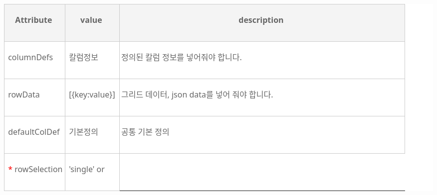 <p></p><table class="txc-table __se_tbl_ext" width="784" cellspacing="1" cellpadding="1" border="0" sans-serif;font-size:13px"="" style="color: rgb(102, 102, 102); font-family: 'Noto Sans', sans-serif; font-size: 14px; background-color: rgb(255, 255, 255); border: none; border-collapse: collapse;"><tbody><tr><th style="margin: 0px; padding: 1px 3px; outline: none; font-size: 10px; line-height: 1.5; height: 24px; vertical-align: middle; width: 115px; text-align: center; background-color: rgb(244, 244, 244); border-width: 1px; border-style: solid; border-color: rgb(204, 204, 204);"><p style="margin-right: auto; margin-bottom: 28px; margin-left: auto; outline: none; font-size: 16px; line-height: 28px;">Attribute&nbsp;</p></th><th style="margin: 0px; padding: 1px 3px; outline: none; font-size: 10px; line-height: 1.5; height: 24px; vertical-align: middle; width: 102px; text-align: center; background-color: rgb(244, 244, 244); border-bottom: 1px solid rgb(204, 204, 204); border-right: 1px solid rgb(204, 204, 204); border-top: 1px solid rgb(204, 204, 204);"><p style="margin-right: auto; margin-bottom: 28px; margin-left: auto; outline: none; font-size: 16px; line-height: 28px;">value&nbsp;</p></th><th style="margin: 0px; padding: 1px 3px; outline: none; font-size: 10px; line-height: 1.5; height: 24px; vertical-align: middle; width: 565px; text-align: center; background-color: rgb(244, 244, 244); border-bottom: 1px solid rgb(204, 204, 204); border-right: 1px solid rgb(204, 204, 204); border-top: 1px solid rgb(204, 204, 204);"><p style="margin-right: auto; margin-bottom: 28px; margin-left: auto; outline: none; font-size: 16px; line-height: 28px;">description&nbsp;</p></th></tr><tr><td style="margin: 0px; padding: 1px 3px; outline: none; line-height: 1.5; height: 24px; border-bottom: 1px solid rgb(204, 204, 204); border-right: 1px solid rgb(204, 204, 204); border-left: 1px solid rgb(204, 204, 204); width: 115px;"><p style="margin-right: auto; margin-bottom: 28px; margin-left: auto; outline: none; font-size: 16px; line-height: 28px;">&nbsp;columnDefs</p></td><td style="margin: 0px; padding: 1px 3px; outline: none; line-height: 1.5; height: 24px; border-bottom: 1px solid rgb(204, 204, 204); border-right: 1px solid rgb(204, 204, 204); width: 102px;"><p style="margin-right: auto; margin-bottom: 28px; margin-left: auto; outline: none; font-size: 16px; line-height: 28px;">&nbsp;칼럼정보</p></td><td style="margin: 0px; padding: 1px 3px; outline: none; line-height: 1.5; height: 24px; border-bottom: 1px solid rgb(204, 204, 204); border-right: 1px solid rgb(204, 204, 204); width: 565px;"><p style="margin-right: auto; margin-bottom: 28px; margin-left: auto; outline: none; font-size: 16px; line-height: 28px;">정의된 칼럼 정보를 넣어줘야 합니다.&nbsp;</p></td></tr><tr><td style="margin: 0px; padding: 1px 3px; outline: none; line-height: 1.5; height: 24px; border-bottom: 1px solid rgb(204, 204, 204); border-right: 1px solid rgb(204, 204, 204); border-left: 1px solid rgb(204, 204, 204); width: 115px;"><p style="margin-right: auto; margin-bottom: 28px; margin-left: auto; outline: none; font-size: 16px; line-height: 28px;">&nbsp;rowData</p></td><td style="margin: 0px; padding: 1px 3px; outline: none; line-height: 1.5; height: 24px; border-bottom: 1px solid rgb(204, 204, 204); border-right: 1px solid rgb(204, 204, 204); width: 102px;"><p style="margin-right: auto; margin-bottom: 28px; margin-left: auto; outline: none; font-size: 16px; line-height: 28px;">&nbsp;[{key:value}]</p></td><td style="margin: 0px; padding: 1px 3px; outline: none; line-height: 1.5; height: 24px; border-bottom: 1px solid rgb(204, 204, 204); border-right: 1px solid rgb(204, 204, 204); width: 565px;"><p style="margin-right: auto; margin-bottom: 28px; margin-left: auto; outline: none; font-size: 16px; line-height: 28px;">그리드 데이터, json data를 넣어 줘야 합니다.&nbsp;</p></td></tr><tr><td style="margin: 0px; padding: 1px 3px; outline: none; line-height: 1.5; height: 24px; border-bottom: 1px solid rgb(204, 204, 204); border-right: 1px solid rgb(204, 204, 204); border-left: 1px solid rgb(204, 204, 204); width: 115px;"><p style="margin-right: auto; margin-bottom: 28px; margin-left: auto; outline: none; font-size: 16px; line-height: 28px;">&nbsp;defaultColDef</p></td><td style="margin: 0px; padding: 1px 3px; outline: none; line-height: 1.5; height: 24px; border-bottom: 1px solid rgb(204, 204, 204); border-right: 1px solid rgb(204, 204, 204); width: 102px;"><p style="margin-right: auto; margin-bottom: 28px; margin-left: auto; outline: none; font-size: 16px; line-height: 28px;">&nbsp;기본정의</p></td><td style="margin: 0px; padding: 1px 3px; outline: none; line-height: 1.5; height: 24px; border-bottom: 1px solid rgb(204, 204, 204); border-right: 1px solid rgb(204, 204, 204); width: 565px;"><p style="margin-right: auto; margin-bottom: 28px; margin-left: auto; outline: none; font-size: 16px; line-height: 28px;">공통 기본 정의</p></td></tr><tr><td style="margin: 0px; padding: 1px 3px; outline: none; line-height: 1.5; height: 24px; border-bottom: 1px solid rgb(204, 204, 204); border-right: 1px solid rgb(204, 204, 204); border-left: 1px solid rgb(204, 204, 204); width: 115px;"><p style="margin-right: auto; margin-bottom: 28px; margin-left: auto; outline: none; font-size: 16px; line-height: 28px;"><span style="color: rgb(255, 0, 0);">&nbsp;</span><span style="color: rgb(255, 0, 0);">*</span><span style="color: rgb(255, 0, 0);">&nbsp;</span>rowSelection</p></td><td style="margin: 0px; padding: 1px 3px; outline: none; line-height: 1.5; height: 24px; border-bottom: 1px solid rgb(204, 204, 204); border-right: 1px solid rgb(204, 204, 204); width: 102px;"><p style="margin-right: auto; margin-bottom: 28px; margin-left: auto; outline: none; font-size: 16px; line-height: 28px;">&nbsp;'single' or